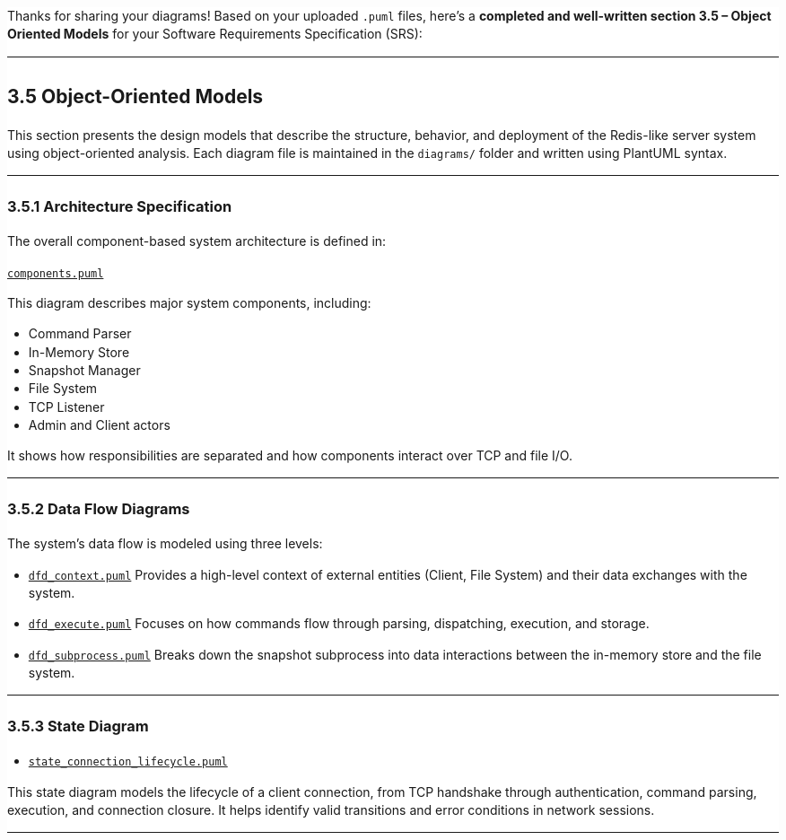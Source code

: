 Thanks for sharing your diagrams! Based on your uploaded `.puml` files, here’s a **completed and well-written section 3.5 – Object Oriented Models** for your Software Requirements Specification (SRS):

---

## 3.5 Object-Oriented Models

This section presents the design models that describe the structure, behavior, and deployment of the Redis-like server system using object-oriented analysis. Each diagram file is maintained in the `diagrams/` folder and written using PlantUML syntax.

---

### 3.5.1 Architecture Specification

The overall component-based system architecture is defined in:

 [`components.puml`](diagrams/components.puml)

This diagram describes major system components, including:

* Command Parser
* In-Memory Store
* Snapshot Manager
* File System
* TCP Listener
* Admin and Client actors

It shows how responsibilities are separated and how components interact over TCP and file I/O.

---

### 3.5.2 Data Flow Diagrams

The system’s data flow is modeled using three levels:

* [`dfd_context.puml`](diagrams/dfd_context.puml)
  Provides a high-level context of external entities (Client, File System) and their data exchanges with the system.

* [`dfd_execute.puml`](diagrams/dfd_execute.puml)
  Focuses on how commands flow through parsing, dispatching, execution, and storage.

* [`dfd_subprocess.puml`](diagrams/dfd_subprocess.puml)
  Breaks down the snapshot subprocess into data interactions between the in-memory store and the file system.

---

### 3.5.3 State Diagram

* [`state_connection_lifecycle.puml`](diagrams/state_connection_lifecycle.puml)

This state diagram models the lifecycle of a client connection, from TCP handshake through authentication, command parsing, execution, and connection closure. It helps identify valid transitions and error conditions in network sessions.

---